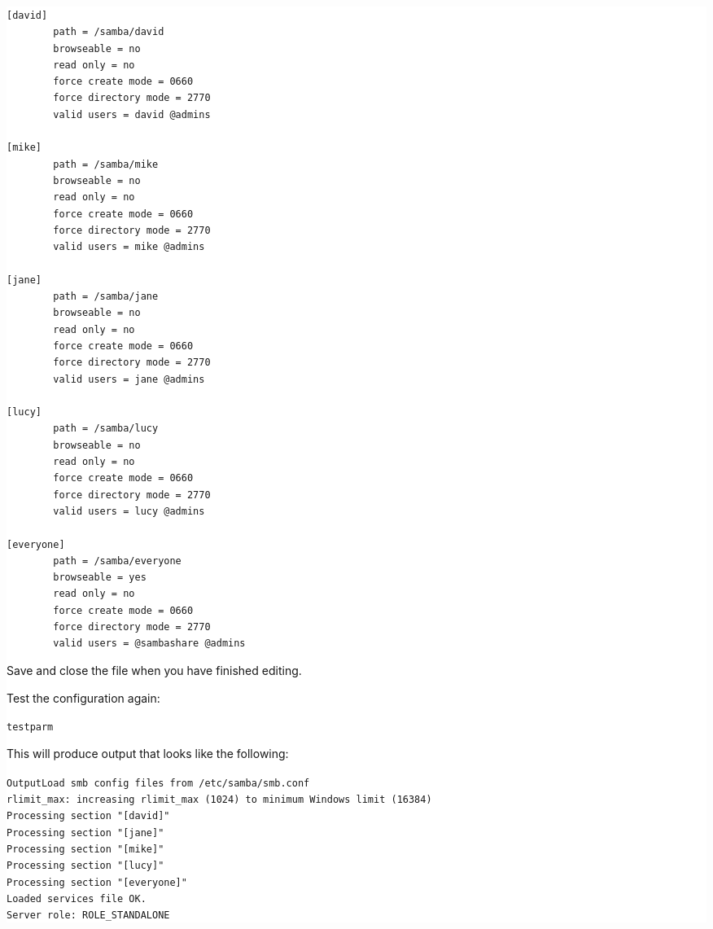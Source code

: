     [david]
            path = /samba/david
            browseable = no
            read only = no
            force create mode = 0660
            force directory mode = 2770
            valid users = david @admins
    
    [mike]
            path = /samba/mike
            browseable = no
            read only = no
            force create mode = 0660
            force directory mode = 2770
            valid users = mike @admins
    
    [jane]
            path = /samba/jane
            browseable = no
            read only = no
            force create mode = 0660
            force directory mode = 2770
            valid users = jane @admins
    
    [lucy]
            path = /samba/lucy
            browseable = no
            read only = no
            force create mode = 0660
            force directory mode = 2770
            valid users = lucy @admins
    
    [everyone]
            path = /samba/everyone
            browseable = yes
            read only = no
            force create mode = 0660
            force directory mode = 2770
            valid users = @sambashare @admins

Save and close the file when you have finished editing.

Test the configuration again:

    testparm

This will produce output that looks like the following:

    OutputLoad smb config files from /etc/samba/smb.conf
    rlimit_max: increasing rlimit_max (1024) to minimum Windows limit (16384)
    Processing section "[david]"
    Processing section "[jane]"
    Processing section "[mike]"
    Processing section "[lucy]"
    Processing section "[everyone]"
    Loaded services file OK.
    Server role: ROLE_STANDALONE
    